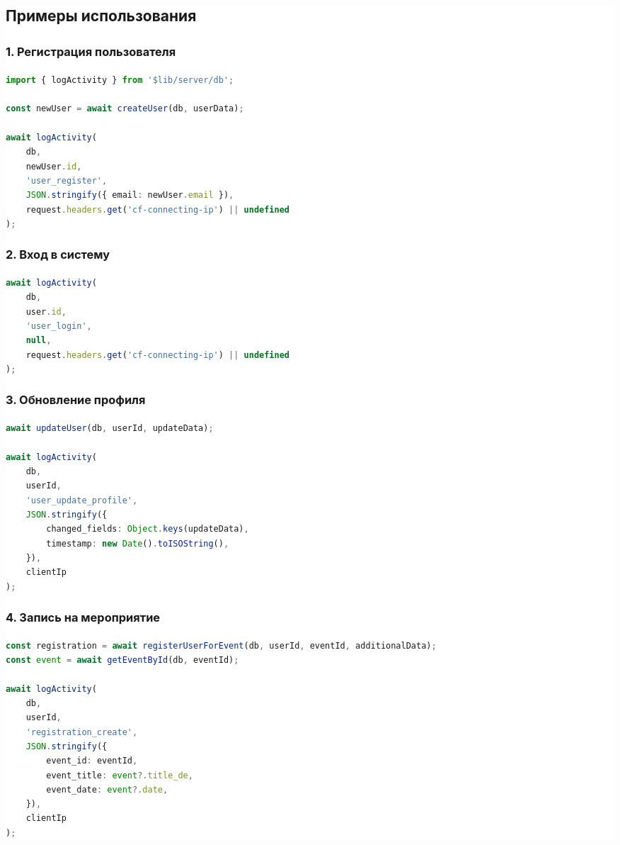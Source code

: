 
## Примеры использования

### 1. Регистрация пользователя

```typescript
import { logActivity } from '$lib/server/db';

const newUser = await createUser(db, userData);

await logActivity(
	db,
	newUser.id,
	'user_register',
	JSON.stringify({ email: newUser.email }),
	request.headers.get('cf-connecting-ip') || undefined
);
```

### 2. Вход в систему

```typescript
await logActivity(
	db,
	user.id,
	'user_login',
	null,
	request.headers.get('cf-connecting-ip') || undefined
);
```

### 3. Обновление профиля

```typescript
await updateUser(db, userId, updateData);

await logActivity(
	db,
	userId,
	'user_update_profile',
	JSON.stringify({
		changed_fields: Object.keys(updateData),
		timestamp: new Date().toISOString(),
	}),
	clientIp
);
```

### 4. Запись на мероприятие

```typescript
const registration = await registerUserForEvent(db, userId, eventId, additionalData);
const event = await getEventById(db, eventId);

await logActivity(
	db,
	userId,
	'registration_create',
	JSON.stringify({
		event_id: eventId,
		event_title: event?.title_de,
		event_date: event?.date,
	}),
	clientIp
);
```